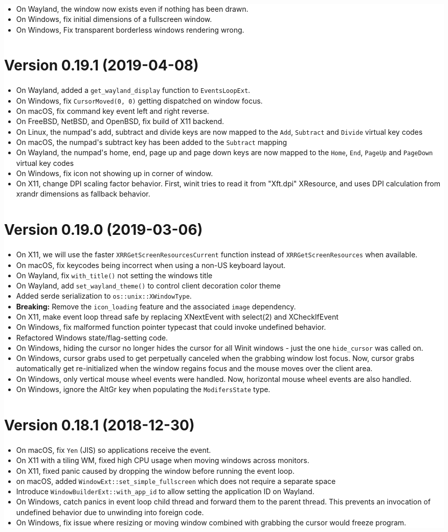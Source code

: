 -   On Wayland, the window now exists even if nothing has been drawn.
-   On Windows, fix initial dimensions of a fullscreen window.
-   On Windows, Fix transparent borderless windows rendering wrong.

# Version 0.19.1 (2019-04-08)

-   On Wayland, added a `get_wayland_display` function to `EventsLoopExt`.
-   On Windows, fix `CursorMoved(0, 0)` getting dispatched on window focus.
-   On macOS, fix command key event left and right reverse.
-   On FreeBSD, NetBSD, and OpenBSD, fix build of X11 backend.
-   On Linux, the numpad's add, subtract and divide keys are now mapped to the
    `Add`, `Subtract` and `Divide` virtual key codes
-   On macOS, the numpad's subtract key has been added to the `Subtract` mapping
-   On Wayland, the numpad's home, end, page up and page down keys are now
    mapped to the `Home`, `End`, `PageUp` and `PageDown` virtual key codes
-   On Windows, fix icon not showing up in corner of window.
-   On X11, change DPI scaling factor behavior. First, winit tries to read it
    from "Xft.dpi" XResource, and uses DPI calculation from xrandr dimensions as
    fallback behavior.

# Version 0.19.0 (2019-03-06)

-   On X11, we will use the faster `XRRGetScreenResourcesCurrent` function
    instead of `XRRGetScreenResources` when available.
-   On macOS, fix keycodes being incorrect when using a non-US keyboard layout.
-   On Wayland, fix `with_title()` not setting the windows title
-   On Wayland, add `set_wayland_theme()` to control client decoration color
    theme
-   Added serde serialization to `os::unix::XWindowType`.
-   **Breaking:** Remove the `icon_loading` feature and the associated `image`
    dependency.
-   On X11, make event loop thread safe by replacing XNextEvent with select(2)
    and XCheckIfEvent
-   On Windows, fix malformed function pointer typecast that could invoke
    undefined behavior.
-   Refactored Windows state/flag-setting code.
-   On Windows, hiding the cursor no longer hides the cursor for all Winit
    windows - just the one `hide_cursor` was called on.
-   On Windows, cursor grabs used to get perpetually canceled when the grabbing
    window lost focus. Now, cursor grabs automatically get re-initialized when
    the window regains focus and the mouse moves over the client area.
-   On Windows, only vertical mouse wheel events were handled. Now, horizontal
    mouse wheel events are also handled.
-   On Windows, ignore the AltGr key when populating the `ModifersState` type.

# Version 0.18.1 (2018-12-30)

-   On macOS, fix `Yen` (JIS) so applications receive the event.
-   On X11 with a tiling WM, fixed high CPU usage when moving windows across
    monitors.
-   On X11, fixed panic caused by dropping the window before running the event
    loop.
-   on macOS, added `WindowExt::set_simple_fullscreen` which does not require a
    separate space
-   Introduce `WindowBuilderExt::with_app_id` to allow setting the application
    ID on Wayland.
-   On Windows, catch panics in event loop child thread and forward them to the
    parent thread. This prevents an invocation of undefined behavior due to
    unwinding into foreign code.
-   On Windows, fix issue where resizing or moving window combined with grabbing
    the cursor would freeze program.